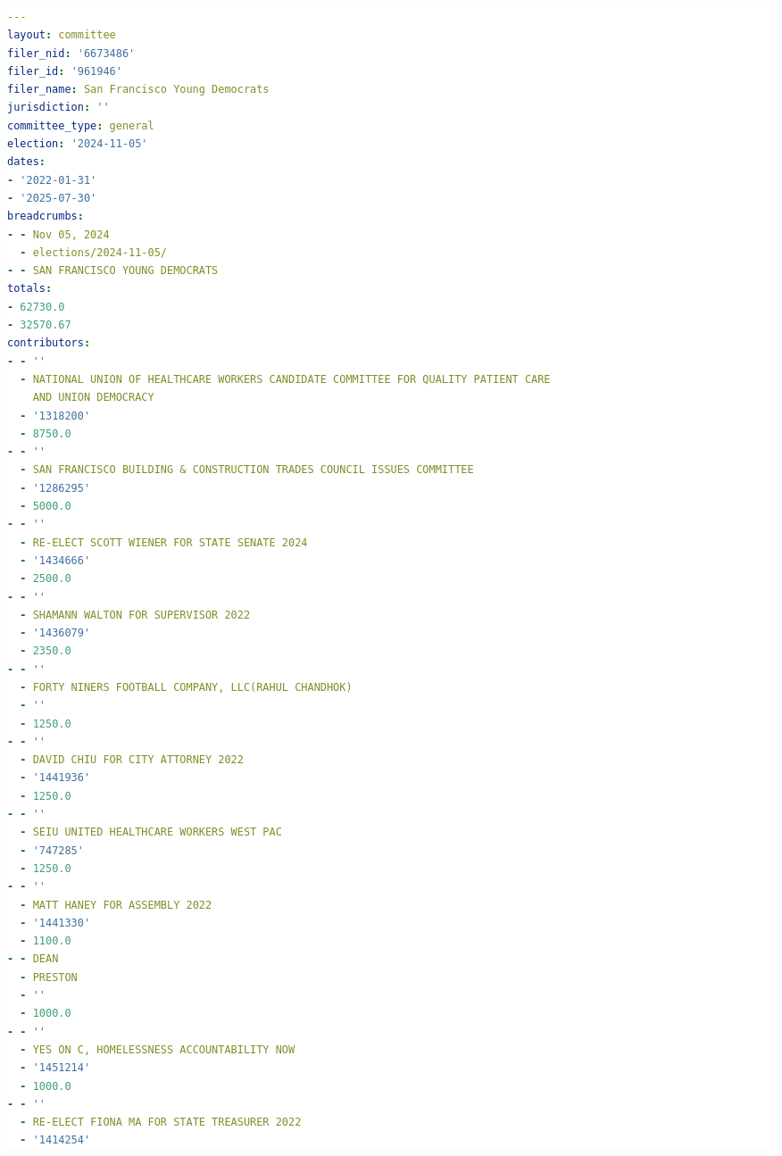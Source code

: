 ```yaml
---
layout: committee
filer_nid: '6673486'
filer_id: '961946'
filer_name: San Francisco Young Democrats
jurisdiction: ''
committee_type: general
election: '2024-11-05'
dates:
- '2022-01-31'
- '2025-07-30'
breadcrumbs:
- - Nov 05, 2024
  - elections/2024-11-05/
- - SAN FRANCISCO YOUNG DEMOCRATS
totals:
- 62730.0
- 32570.67
contributors:
- - ''
  - NATIONAL UNION OF HEALTHCARE WORKERS CANDIDATE COMMITTEE FOR QUALITY PATIENT CARE
    AND UNION DEMOCRACY
  - '1318200'
  - 8750.0
- - ''
  - SAN FRANCISCO BUILDING & CONSTRUCTION TRADES COUNCIL ISSUES COMMITTEE
  - '1286295'
  - 5000.0
- - ''
  - RE-ELECT SCOTT WIENER FOR STATE SENATE 2024
  - '1434666'
  - 2500.0
- - ''
  - SHAMANN WALTON FOR SUPERVISOR 2022
  - '1436079'
  - 2350.0
- - ''
  - FORTY NINERS FOOTBALL COMPANY, LLC(RAHUL CHANDHOK)
  - ''
  - 1250.0
- - ''
  - DAVID CHIU FOR CITY ATTORNEY 2022
  - '1441936'
  - 1250.0
- - ''
  - SEIU UNITED HEALTHCARE WORKERS WEST PAC
  - '747285'
  - 1250.0
- - ''
  - MATT HANEY FOR ASSEMBLY 2022
  - '1441330'
  - 1100.0
- - DEAN
  - PRESTON
  - ''
  - 1000.0
- - ''
  - YES ON C, HOMELESSNESS ACCOUNTABILITY NOW
  - '1451214'
  - 1000.0
- - ''
  - RE-ELECT FIONA MA FOR STATE TREASURER 2022
  - '1414254'
```